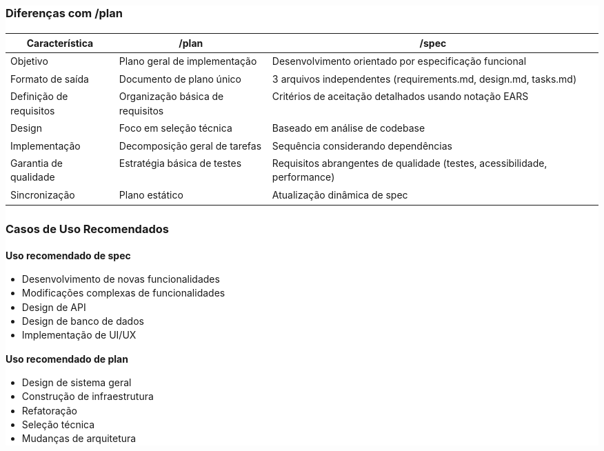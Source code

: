 ### Diferenças com /plan

| Característica          | /plan                            | /spec                                                                     |
| ----------------------- | -------------------------------- | ------------------------------------------------------------------------- |
| Objetivo                | Plano geral de implementação     | Desenvolvimento orientado por especificação funcional                     |
| Formato de saída        | Documento de plano único         | 3 arquivos independentes (requirements.md, design.md, tasks.md)           |
| Definição de requisitos | Organização básica de requisitos | Critérios de aceitação detalhados usando notação EARS                     |
| Design                  | Foco em seleção técnica          | Baseado em análise de codebase                                            |
| Implementação           | Decomposição geral de tarefas    | Sequência considerando dependências                                       |
| Garantia de qualidade   | Estratégia básica de testes      | Requisitos abrangentes de qualidade (testes, acessibilidade, performance) |
| Sincronização           | Plano estático                   | Atualização dinâmica de spec                                              |

### Casos de Uso Recomendados

**Uso recomendado de spec**

- Desenvolvimento de novas funcionalidades
- Modificações complexas de funcionalidades
- Design de API
- Design de banco de dados
- Implementação de UI/UX

**Uso recomendado de plan**

- Design de sistema geral
- Construção de infraestrutura
- Refatoração
- Seleção técnica
- Mudanças de arquitetura
